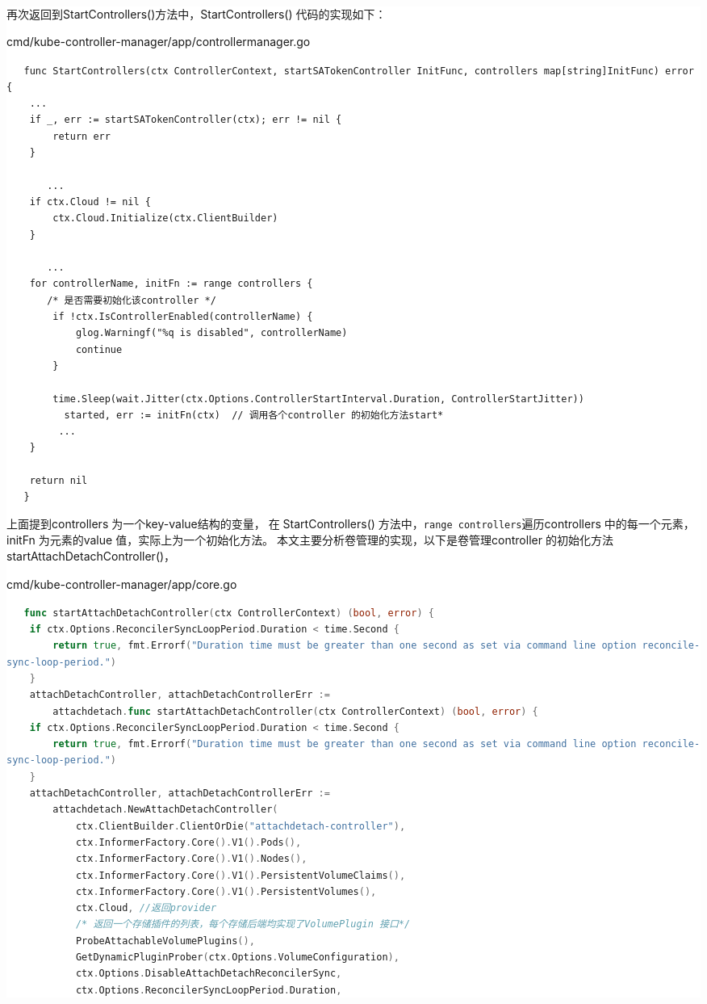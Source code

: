 再次返回到StartControllers()方法中，StartControllers() 代码的实现如下： 

cmd/kube-controller-manager/app/controllermanager.go

```
   func StartControllers(ctx ControllerContext, startSATokenController InitFunc, controllers map[string]InitFunc) error {
    ...
    if _, err := startSATokenController(ctx); err != nil {
        return err
    }

       ...
    if ctx.Cloud != nil {
        ctx.Cloud.Initialize(ctx.ClientBuilder)
    }

       ...
    for controllerName, initFn := range controllers {
       /* 是否需要初始化该controller */
        if !ctx.IsControllerEnabled(controllerName) {
            glog.Warningf("%q is disabled", controllerName)
            continue
        }

        time.Sleep(wait.Jitter(ctx.Options.ControllerStartInterval.Duration, ControllerStartJitter))
          started, err := initFn(ctx)  // 调用各个controller 的初始化方法start* 
         ...
    }

    return nil
   }
```

上面提到controllers 为一个key-value结构的变量， 在 StartControllers() 方法中，`range controllers`遍历controllers 中的每一个元素，initFn 为元素的value 值，实际上为一个初始化方法。 本文主要分析卷管理的实现，以下是卷管理controller 的初始化方法startAttachDetachController()，



cmd/kube-controller-manager/app/core.go

```go
   func startAttachDetachController(ctx ControllerContext) (bool, error) {
    if ctx.Options.ReconcilerSyncLoopPeriod.Duration < time.Second {
        return true, fmt.Errorf("Duration time must be greater than one second as set via command line option reconcile-sync-loop-period.")
    }
    attachDetachController, attachDetachControllerErr :=
        attachdetach.func startAttachDetachController(ctx ControllerContext) (bool, error) {
    if ctx.Options.ReconcilerSyncLoopPeriod.Duration < time.Second {
        return true, fmt.Errorf("Duration time must be greater than one second as set via command line option reconcile-sync-loop-period.")
    }
    attachDetachController, attachDetachControllerErr :=
        attachdetach.NewAttachDetachController(
            ctx.ClientBuilder.ClientOrDie("attachdetach-controller"),
            ctx.InformerFactory.Core().V1().Pods(),
            ctx.InformerFactory.Core().V1().Nodes(),
            ctx.InformerFactory.Core().V1().PersistentVolumeClaims(),
            ctx.InformerFactory.Core().V1().PersistentVolumes(),
            ctx.Cloud, //返回provider
            /* 返回一个存储插件的列表，每个存储后端均实现了VolumePlugin 接口*/
            ProbeAttachableVolumePlugins(),
            GetDynamicPluginProber(ctx.Options.VolumeConfiguration),
            ctx.Options.DisableAttachDetachReconcilerSync,
            ctx.Options.ReconcilerSyncLoopPeriod.Duration,
```